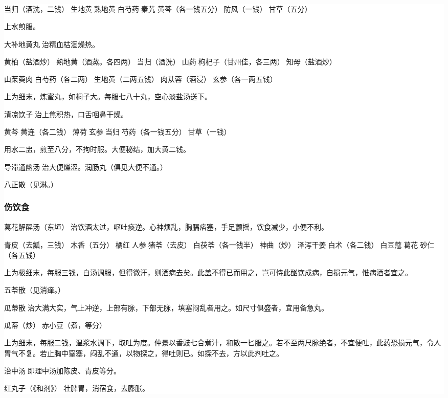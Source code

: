 当归（酒洗，二钱） 生地黄 熟地黄 白芍药 秦艽 黄芩（各一钱五分） 防风（一钱） 甘草（五分）  

上水煎服。  

大补地黄丸 治精血枯涸燥热。  

黄柏（盐酒炒） 熟地黄（酒蒸。各四两） 当归（酒洗） 山药 枸杞子（甘州佳，各三两） 知母（盐酒炒）  

山茱萸肉 白芍药（各二两） 生地黄（二两五钱） 肉苁蓉（酒浸） 玄参（各一两五钱）  

上为细末，炼蜜丸，如桐子大。每服七八十丸，空心淡盐汤送下。  

清凉饮子 治上焦积热，口舌咽鼻干燥。  

黄芩 黄连（各二钱） 薄荷 玄参 当归 芍药（各一钱五分） 甘草（一钱）  

用水二盅，煎至八分，不拘时服。大便秘结，加大黄二钱。  

导滞通幽汤 治大便燥涩。润肠丸（俱见大便不通。）  

八正散（见淋。）  

### 伤饮食  

葛花解酲汤（东垣） 治饮酒太过，呕吐痰逆。心神烦乱，胸膈痞塞，手足颤摇，饮食减少，小便不利。  

青皮（去瓤，三钱） 木香（五分） 橘红 人参 猪苓（去皮） 白茯苓（各一钱半） 神曲（炒） 泽泻干姜 白术（各二钱） 白豆蔻 葛花 砂仁（各五钱）  

上为极细末，每服三钱，白汤调服，但得微汗，则酒病去矣。此盖不得已而用之，岂可恃此酗饮成病，自损元气，惟病酒者宜之。  

五苓散（见消瘅。）  

瓜蒂散 治大满大实，气上冲逆，上部有脉，下部无脉，填塞闷乱者用之。如尺寸俱盛者，宜用备急丸。  

瓜蒂（炒） 赤小豆（煮，等分）  

上为细末，每服二钱，温浆水调下，取吐为度。仲景以香豉七合煮汁，和散一匕服之。若不至两尺脉绝者，不宜便吐，此药恐损元气，令人胃气不复。若止胸中窒塞，闷乱不通，以物探之，得吐则已。如探不去，方以此剂吐之。  

治中汤 即理中汤加陈皮、青皮等分。  

红丸子（《和剂》） 壮脾胃，消宿食，去膨胀。  

